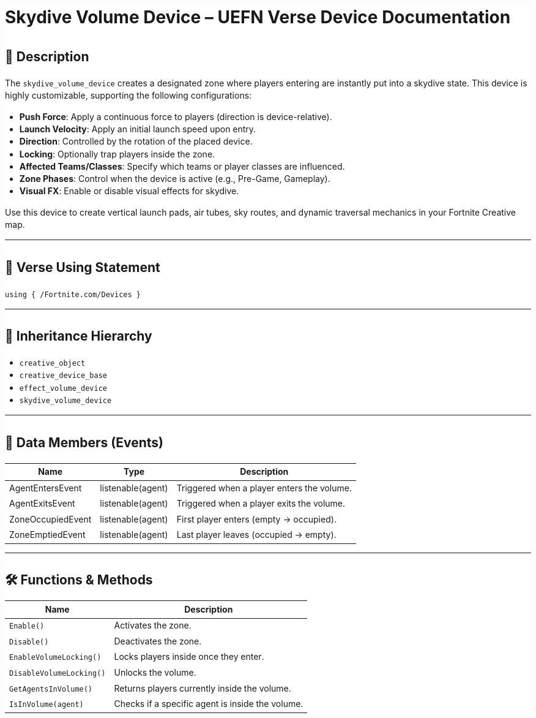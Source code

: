 # Skydive Volume Device – UEFN Verse Device Documentation

## 🔹 Description
The `skydive_volume_device` creates a designated zone where players entering are instantly put into a skydive state. This device is highly customizable, supporting the following configurations:

- **Push Force**: Apply a continuous force to players (direction is device-relative).
- **Launch Velocity**: Apply an initial launch speed upon entry.
- **Direction**: Controlled by the rotation of the placed device.
- **Locking**: Optionally trap players inside the zone.
- **Affected Teams/Classes**: Specify which teams or player classes are influenced.
- **Zone Phases**: Control when the device is active (e.g., Pre-Game, Gameplay).
- **Visual FX**: Enable or disable visual effects for skydive.

Use this device to create vertical launch pads, air tubes, sky routes, and dynamic traversal mechanics in your Fortnite Creative map.

---

## 🧱 Verse Using Statement
```verse
using { /Fortnite.com/Devices }
```

---

## 🔗 Inheritance Hierarchy
- `creative_object`
- `creative_device_base`
- `effect_volume_device`
- `skydive_volume_device`

---

## 🧹 Data Members (Events)
| Name                | Type                  | Description                                      |
|---------------------|-----------------------|--------------------------------------------------|
| AgentEntersEvent    | listenable(agent)     | Triggered when a player enters the volume.       |
| AgentExitsEvent     | listenable(agent)     | Triggered when a player exits the volume.        |
| ZoneOccupiedEvent   | listenable(agent)     | First player enters (empty → occupied).        |
| ZoneEmptiedEvent    | listenable(agent)     | Last player leaves (occupied → empty).         |

---

## 🛠️ Functions & Methods
| Name                         | Description                                                 |
|------------------------------|-------------------------------------------------------------|
| `Enable()`                   | Activates the zone.                                        |
| `Disable()`                  | Deactivates the zone.                                      |
| `EnableVolumeLocking()`      | Locks players inside once they enter.                      |
| `DisableVolumeLocking()`     | Unlocks the volume.                                        |
| `GetAgentsInVolume()`        | Returns players currently inside the volume.               |
| `IsInVolume(agent)`          | Checks if a specific agent is inside the volume.           |